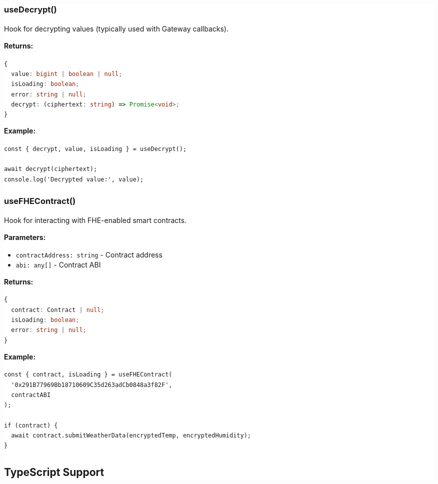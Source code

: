 ### useDecrypt()

Hook for decrypting values (typically used with Gateway callbacks).

**Returns:**

```typescript
{
  value: bigint | boolean | null;
  isLoading: boolean;
  error: string | null;
  decrypt: (ciphertext: string) => Promise<void>;
}
```

**Example:**

```tsx
const { decrypt, value, isLoading } = useDecrypt();

await decrypt(ciphertext);
console.log('Decrypted value:', value);
```

### useFHEContract()

Hook for interacting with FHE-enabled smart contracts.

**Parameters:**

- `contractAddress: string` - Contract address
- `abi: any[]` - Contract ABI

**Returns:**

```typescript
{
  contract: Contract | null;
  isLoading: boolean;
  error: string | null;
}
```

**Example:**

```tsx
const { contract, isLoading } = useFHEContract(
  '0x291B77969Bb18710609C35d263adCb0848a3f82F',
  contractABI
);

if (contract) {
  await contract.submitWeatherData(encryptedTemp, encryptedHumidity);
}
```

## TypeScript Support

